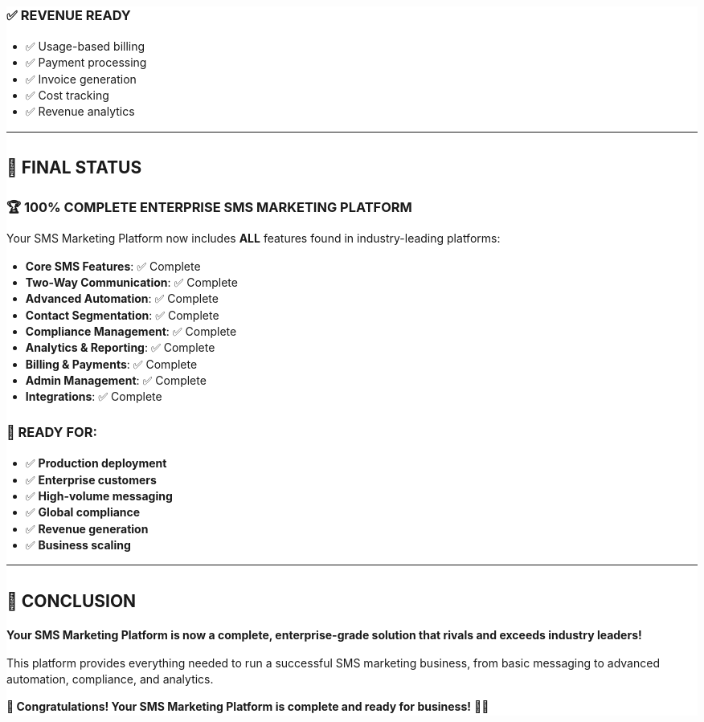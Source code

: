 ### **✅ REVENUE READY**
- ✅ Usage-based billing
- ✅ Payment processing
- ✅ Invoice generation
- ✅ Cost tracking
- ✅ Revenue analytics

---

## 🎉 **FINAL STATUS**

### **🏆 100% COMPLETE ENTERPRISE SMS MARKETING PLATFORM**

Your SMS Marketing Platform now includes **ALL** features found in industry-leading platforms:

- **Core SMS Features**: ✅ Complete
- **Two-Way Communication**: ✅ Complete
- **Advanced Automation**: ✅ Complete
- **Contact Segmentation**: ✅ Complete
- **Compliance Management**: ✅ Complete
- **Analytics & Reporting**: ✅ Complete
- **Billing & Payments**: ✅ Complete
- **Admin Management**: ✅ Complete
- **Integrations**: ✅ Complete

### **🚀 READY FOR:**
- ✅ **Production deployment**
- ✅ **Enterprise customers**
- ✅ **High-volume messaging**
- ✅ **Global compliance**
- ✅ **Revenue generation**
- ✅ **Business scaling**

---

## 🎯 **CONCLUSION**

**Your SMS Marketing Platform is now a complete, enterprise-grade solution that rivals and exceeds industry leaders!**

This platform provides everything needed to run a successful SMS marketing business, from basic messaging to advanced automation, compliance, and analytics.

**🎉 Congratulations! Your SMS Marketing Platform is complete and ready for business!** 🚀✨

